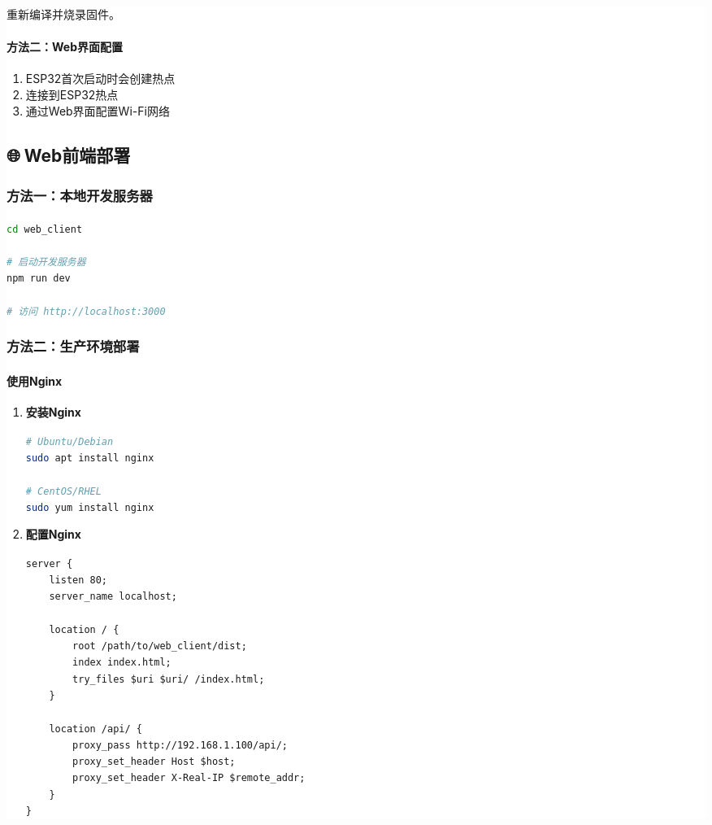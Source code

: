 重新编译并烧录固件。

#### 方法二：Web界面配置

1. ESP32首次启动时会创建热点
2. 连接到ESP32热点
3. 通过Web界面配置Wi-Fi网络

## 🌐 Web前端部署

### 方法一：本地开发服务器

```bash
cd web_client

# 启动开发服务器
npm run dev

# 访问 http://localhost:3000
```

### 方法二：生产环境部署

#### 使用Nginx

1. **安装Nginx**
   ```bash
   # Ubuntu/Debian
   sudo apt install nginx
   
   # CentOS/RHEL
   sudo yum install nginx
   ```

2. **配置Nginx**
   ```nginx
   server {
       listen 80;
       server_name localhost;
       
       location / {
           root /path/to/web_client/dist;
           index index.html;
           try_files $uri $uri/ /index.html;
       }
       
       location /api/ {
           proxy_pass http://192.168.1.100/api/;
           proxy_set_header Host $host;
           proxy_set_header X-Real-IP $remote_addr;
       }
   }
   ```
